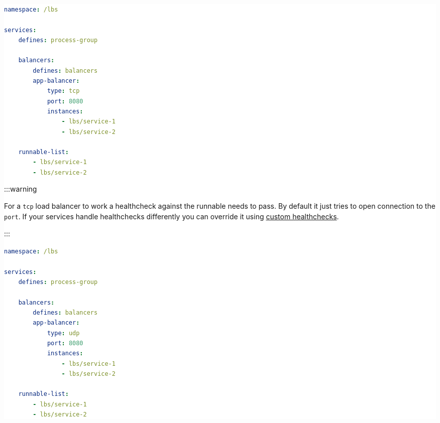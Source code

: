 <TabItem value="tcp">

```yaml linenums="1"
namespace: /lbs

services:
    defines: process-group

    balancers:
        defines: balancers
        app-balancer:
            type: tcp
            port: 8080
            instances:
                - lbs/service-1
                - lbs/service-2

    runnable-list:
        - lbs/service-1
        - lbs/service-2
```

:::warning

For a `tcp` load balancer to work a healthcheck against the runnable needs to pass. By default it just tries to open connection to the `port`. If your services handle healthchecks differently you can override it using [custom healthchecks](#custom-health-checks).

:::

</TabItem>

<TabItem value="udp">

```yaml linenums="1"
namespace: /lbs

services:
    defines: process-group

    balancers:
        defines: balancers
        app-balancer:
            type: udp
            port: 8080
            instances:
                - lbs/service-1
                - lbs/service-2

    runnable-list:
        - lbs/service-1
        - lbs/service-2
```

</TabItem>
